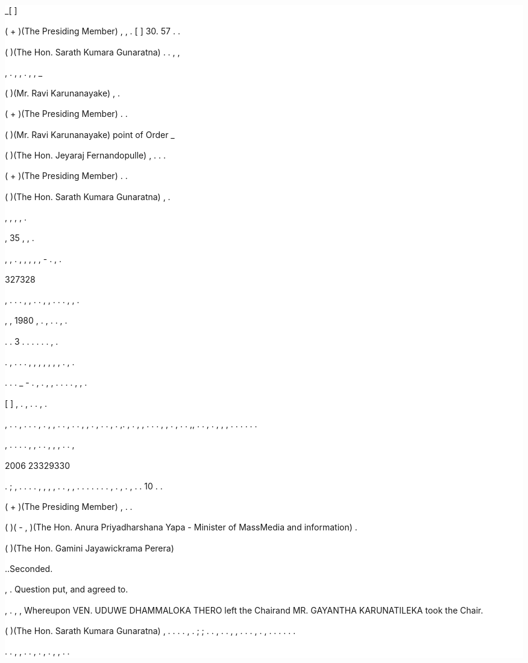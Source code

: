 _[ ]

( + )(The Presiding Member) , , . [ ] 30. 57 . .

( )(The Hon. Sarath Kumara Gunaratna) . . , ,

, . , , . , , _

( )(Mr. Ravi Karunanayake) , .

( + )(The Presiding Member) . .

( )(Mr. Ravi Karunanayake) point of Order _

( )(The Hon. Jeyaraj Fernandopulle) , . . .

( + )(The Presiding Member) . .

( )(The Hon. Sarath Kumara Gunaratna) , .

, , , , .

, 35 , , .

, , . , , , , , - . , .

327328

, . . . , , . . , , . . . , , .

, , 1980 , . , . . , .

. . 3 . . . . . . , .

. , . . . , , , , , , , . , .

. . . _ - . , . , , . . . . , , .

[ ] , . , . . , .

, . . , . . . , . , , . . , . . , , . , . . , . ,. , . , , . . . , , . , . . ,, . . , . , , , . . . . . .

, . . . . , , . . , , , . . ,

2006 23329330

. ; , . . . . , , , , . . , , . . . . . . . , . , . , . . 10 . .

( + )(The Presiding Member) , . .

( )( - , )(The Hon. Anura Priyadharshana Yapa - Minister of MassMedia and information) .

( )(The Hon. Gamini Jayawickrama Perera)

..Seconded.

, . Question put, and agreed to.

, . , , Whereupon VEN. UDUWE DHAMMALOKA THERO left the Chairand MR. GAYANTHA KARUNATILEKA took the Chair.

( )(The Hon. Sarath Kumara Gunaratna) , . . . . , . ; ; . . , . . , , . . . , . , . . . . . .

. . , , . . , . , . , , . .
